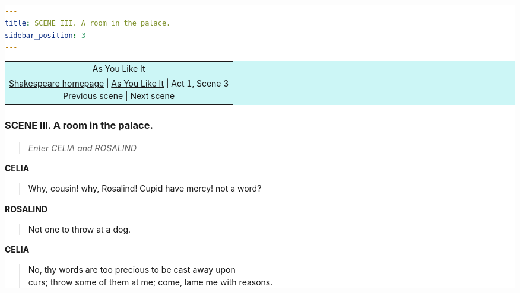 ```yaml
---
title: SCENE III. A room in the palace. 
sidebar_position: 3
---
```

<div dangerouslySetInnerHTML={{__html: `<div><!DOCTYPE HTML PUBLIC "-//W3C//DTD HTML 4.0 Transitional//EN"
 "http://www.w3.org/TR/REC-html40/loose.dtd">
 <html>
 <head>
 <title>SCENE III. A room in the palace.
 </title>
 <meta http-equiv="Content-Type" content="text/html; charset=iso-8859-1">
 <LINK rel="stylesheet" type="text/css" media="screen"
       href="/shake.css">
 </HEAD>
 <body bgcolor="#ffffff" text="#000000">

<table width="100%" bgcolor="#CCF6F6">
<tr><td class="play" align="center">As You Like It
<tr><td class="nav" align="center">
      <a href="/Shakespeare">Shakespeare homepage</A> 
    | <A href="/Shakespeare/asyoulikeit/">As You Like It</A> 
    | Act 1, Scene 3
   <br>
      <a href="asyoulikeit.1.2.html">Previous scene</A>
    | <a href="asyoulikeit.2.1.html">Next scene</A>
</table>

<H3>SCENE III. A room in the palace.</h3>

<p><blockquote>
<i>Enter CELIA and ROSALIND</i>
</blockquote>

<A NAME=speech1><b>CELIA</b></a>
<blockquote>
<A NAME=1>Why, cousin! why, Rosalind! Cupid have mercy! not a word?</A><br>
</blockquote>

<A NAME=speech2><b>ROSALIND</b></a>
<blockquote>
<A NAME=2>Not one to throw at a dog.</A><br>
</blockquote>

<A NAME=speech3><b>CELIA</b></a>
<blockquote>
<A NAME=3>No, thy words are too precious to be cast away upon</A><br>
<A NAME=4>curs; throw some of them at me; come, lame me with reasons.</A><br>
</blockquote>
